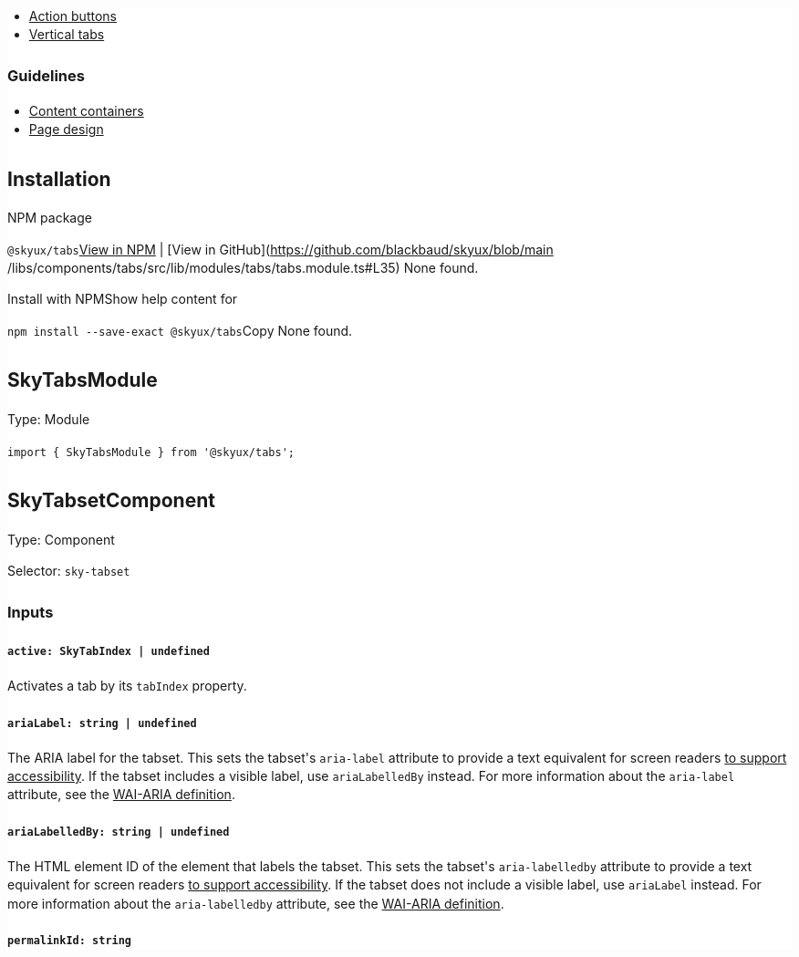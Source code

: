 *   [Action buttons](/skyux/components/action-button.md)
*   [Vertical tabs](/skyux/components/vertical-tabs.md)

### Guidelines

*   [Content containers](/skyux/design/guidelines/content-containers.md)
*   [Page design](/skyux/design/guidelines/page-layouts.md)

 Installation
-------------

NPM package

`@skyux/tabs`[View in NPM](https://www.npmjs.com/package/@skyux/tabs) | [View in GitHub](https://github.com/blackbaud/skyux/blob/main
/libs/components/tabs/src/lib/modules/tabs/tabs.module.ts#L35) None found.

Install with NPMShow help content for

`npm install --save-exact @skyux/tabs`Copy None found.

 SkyTabsModule
--------------

Type: Module

`import { SkyTabsModule } from '@skyux/tabs';`

 SkyTabsetComponent
-------------------

Type: Component

Selector: `sky-tabset`

### Inputs

#### `active: SkyTabIndex | undefined`

Activates a tab by its `tabIndex` property.

#### `ariaLabel: string | undefined`

The ARIA label for the tabset. This sets the tabset's `aria-label` attribute to provide a text equivalent for screen readers [to support accessibility](/skyux/learn/accessibility.md). If the tabset includes a visible label, use `ariaLabelledBy` instead. For more information about the `aria-label` attribute, see the [WAI-ARIA definition](https://www.w3.org/TR/wai-aria/#aria-label).

#### `ariaLabelledBy: string | undefined`

The HTML element ID of the element that labels the tabset. This sets the tabset's `aria-labelledby` attribute to provide a text equivalent for screen readers [to support accessibility](/skyux/learn/accessibility.md). If the tabset does not include a visible label, use `ariaLabel` instead. For more information about the `aria-labelledby` attribute, see the [WAI-ARIA definition](https://www.w3.org/TR/wai-aria/#aria-labelledby).

#### `permalinkId: string`
